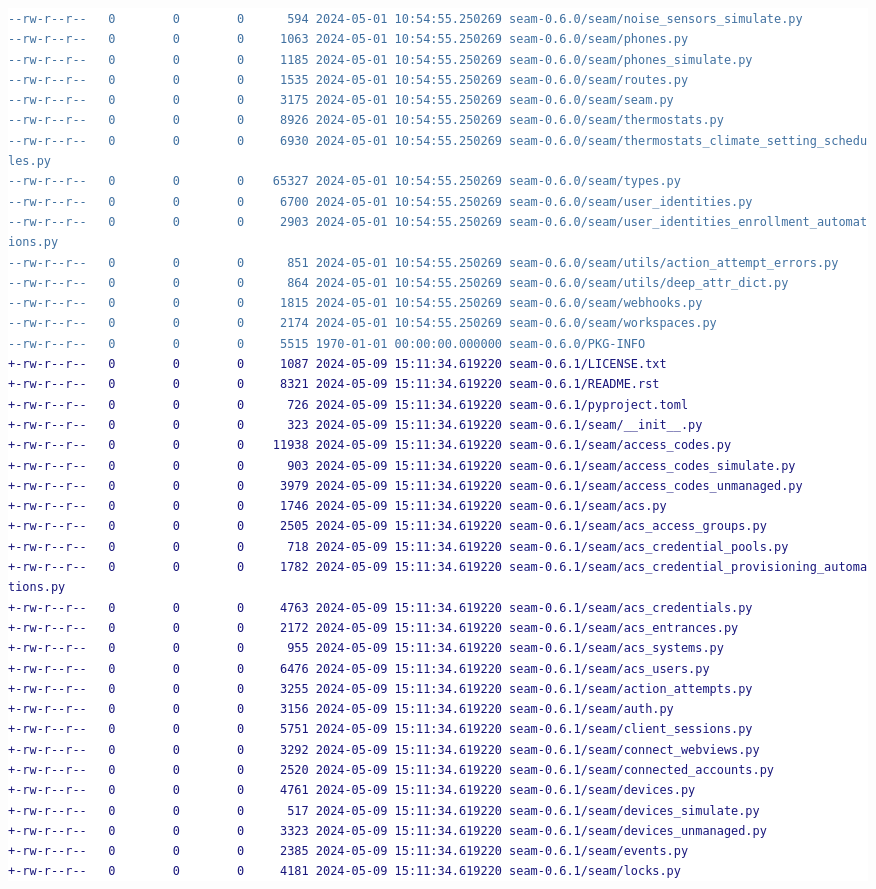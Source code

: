```diff
--rw-r--r--   0        0        0      594 2024-05-01 10:54:55.250269 seam-0.6.0/seam/noise_sensors_simulate.py
--rw-r--r--   0        0        0     1063 2024-05-01 10:54:55.250269 seam-0.6.0/seam/phones.py
--rw-r--r--   0        0        0     1185 2024-05-01 10:54:55.250269 seam-0.6.0/seam/phones_simulate.py
--rw-r--r--   0        0        0     1535 2024-05-01 10:54:55.250269 seam-0.6.0/seam/routes.py
--rw-r--r--   0        0        0     3175 2024-05-01 10:54:55.250269 seam-0.6.0/seam/seam.py
--rw-r--r--   0        0        0     8926 2024-05-01 10:54:55.250269 seam-0.6.0/seam/thermostats.py
--rw-r--r--   0        0        0     6930 2024-05-01 10:54:55.250269 seam-0.6.0/seam/thermostats_climate_setting_schedules.py
--rw-r--r--   0        0        0    65327 2024-05-01 10:54:55.250269 seam-0.6.0/seam/types.py
--rw-r--r--   0        0        0     6700 2024-05-01 10:54:55.250269 seam-0.6.0/seam/user_identities.py
--rw-r--r--   0        0        0     2903 2024-05-01 10:54:55.250269 seam-0.6.0/seam/user_identities_enrollment_automations.py
--rw-r--r--   0        0        0      851 2024-05-01 10:54:55.250269 seam-0.6.0/seam/utils/action_attempt_errors.py
--rw-r--r--   0        0        0      864 2024-05-01 10:54:55.250269 seam-0.6.0/seam/utils/deep_attr_dict.py
--rw-r--r--   0        0        0     1815 2024-05-01 10:54:55.250269 seam-0.6.0/seam/webhooks.py
--rw-r--r--   0        0        0     2174 2024-05-01 10:54:55.250269 seam-0.6.0/seam/workspaces.py
--rw-r--r--   0        0        0     5515 1970-01-01 00:00:00.000000 seam-0.6.0/PKG-INFO
+-rw-r--r--   0        0        0     1087 2024-05-09 15:11:34.619220 seam-0.6.1/LICENSE.txt
+-rw-r--r--   0        0        0     8321 2024-05-09 15:11:34.619220 seam-0.6.1/README.rst
+-rw-r--r--   0        0        0      726 2024-05-09 15:11:34.619220 seam-0.6.1/pyproject.toml
+-rw-r--r--   0        0        0      323 2024-05-09 15:11:34.619220 seam-0.6.1/seam/__init__.py
+-rw-r--r--   0        0        0    11938 2024-05-09 15:11:34.619220 seam-0.6.1/seam/access_codes.py
+-rw-r--r--   0        0        0      903 2024-05-09 15:11:34.619220 seam-0.6.1/seam/access_codes_simulate.py
+-rw-r--r--   0        0        0     3979 2024-05-09 15:11:34.619220 seam-0.6.1/seam/access_codes_unmanaged.py
+-rw-r--r--   0        0        0     1746 2024-05-09 15:11:34.619220 seam-0.6.1/seam/acs.py
+-rw-r--r--   0        0        0     2505 2024-05-09 15:11:34.619220 seam-0.6.1/seam/acs_access_groups.py
+-rw-r--r--   0        0        0      718 2024-05-09 15:11:34.619220 seam-0.6.1/seam/acs_credential_pools.py
+-rw-r--r--   0        0        0     1782 2024-05-09 15:11:34.619220 seam-0.6.1/seam/acs_credential_provisioning_automations.py
+-rw-r--r--   0        0        0     4763 2024-05-09 15:11:34.619220 seam-0.6.1/seam/acs_credentials.py
+-rw-r--r--   0        0        0     2172 2024-05-09 15:11:34.619220 seam-0.6.1/seam/acs_entrances.py
+-rw-r--r--   0        0        0      955 2024-05-09 15:11:34.619220 seam-0.6.1/seam/acs_systems.py
+-rw-r--r--   0        0        0     6476 2024-05-09 15:11:34.619220 seam-0.6.1/seam/acs_users.py
+-rw-r--r--   0        0        0     3255 2024-05-09 15:11:34.619220 seam-0.6.1/seam/action_attempts.py
+-rw-r--r--   0        0        0     3156 2024-05-09 15:11:34.619220 seam-0.6.1/seam/auth.py
+-rw-r--r--   0        0        0     5751 2024-05-09 15:11:34.619220 seam-0.6.1/seam/client_sessions.py
+-rw-r--r--   0        0        0     3292 2024-05-09 15:11:34.619220 seam-0.6.1/seam/connect_webviews.py
+-rw-r--r--   0        0        0     2520 2024-05-09 15:11:34.619220 seam-0.6.1/seam/connected_accounts.py
+-rw-r--r--   0        0        0     4761 2024-05-09 15:11:34.619220 seam-0.6.1/seam/devices.py
+-rw-r--r--   0        0        0      517 2024-05-09 15:11:34.619220 seam-0.6.1/seam/devices_simulate.py
+-rw-r--r--   0        0        0     3323 2024-05-09 15:11:34.619220 seam-0.6.1/seam/devices_unmanaged.py
+-rw-r--r--   0        0        0     2385 2024-05-09 15:11:34.619220 seam-0.6.1/seam/events.py
+-rw-r--r--   0        0        0     4181 2024-05-09 15:11:34.619220 seam-0.6.1/seam/locks.py
```